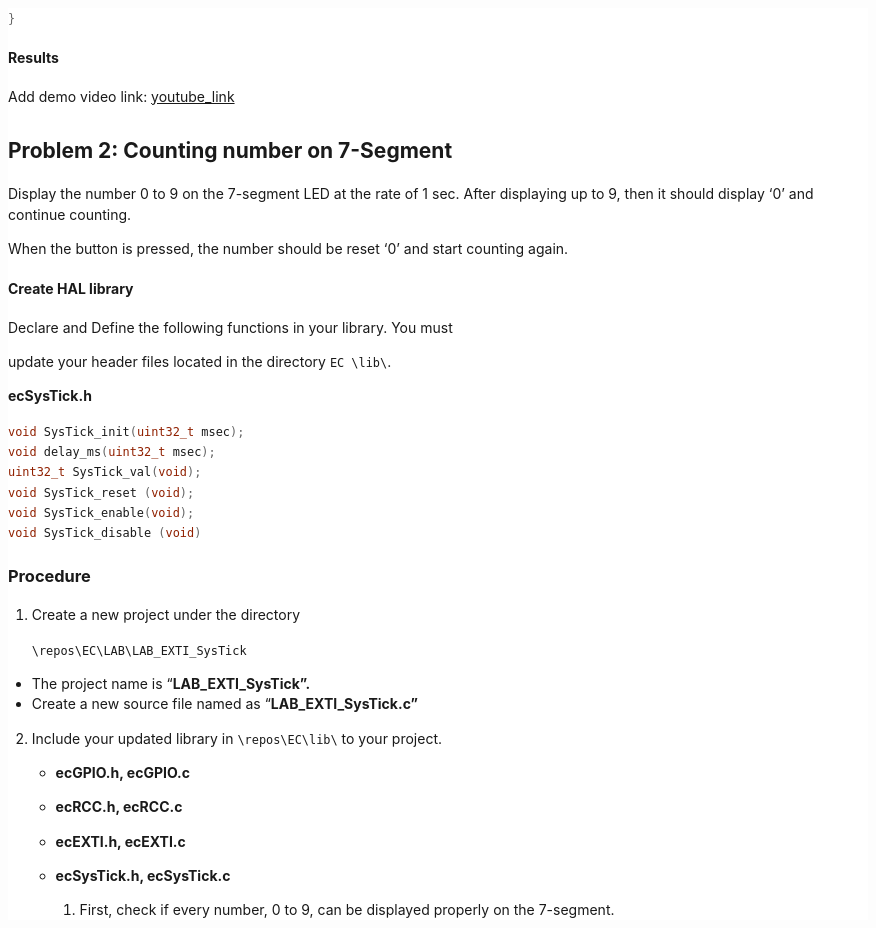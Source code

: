   ```c
  }
  ```

  

  #### Results

  Add demo video link: [youtube_link](https://youtu.be/tjvy--yOQos)

  

## Problem 2: Counting number on 7-Segment

Display the number 0 to 9 on the 7-segment LED at the rate of 1 sec. After displaying up to 9, then it should display ‘0’ and continue counting.

When the button is pressed, the number should be reset ‘0’ and start counting again.

#### Create HAL library

Declare and Define the following functions in your library. You must

update your header files located in the directory `EC \lib\`.

**ecSysTick.h**

```c
void SysTick_init(uint32_t msec);
void delay_ms(uint32_t msec);
uint32_t SysTick_val(void);
void SysTick_reset (void);
void SysTick_enable(void);
void SysTick_disable (void)
```



### Procedure

1. Create a new project under the directory

   `\repos\EC\LAB\LAB_EXTI_SysTick`

- The project name is “**LAB_EXTI_SysTick”.**
- Create a new source file named as “**LAB_EXTI_SysTick.c”**



2. Include your updated library in `\repos\EC\lib\` to your project.

   * **ecGPIO.h, ecGPIO.c**

   * **ecRCC.h, ecRCC.c**

   * **ecEXTI.h, ecEXTI.c**

   * **ecSysTick.h, ecSysTick.c**

     

     1. First, check if every number, 0 to 9, can be displayed properly on the 7-segment.

